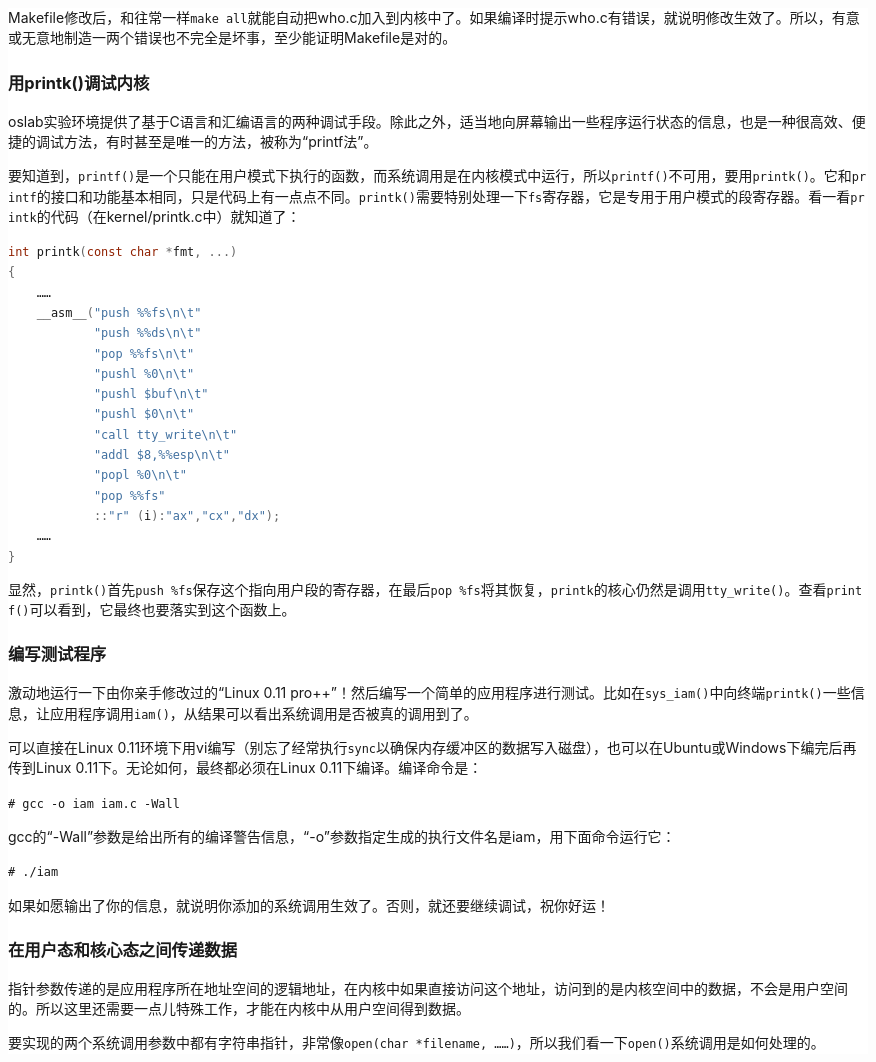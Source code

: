 Makefile修改后，和往常一样`make all`就能自动把who.c加入到内核中了。如果编译时提示who.c有错误，就说明修改生效了。所以，有意或无意地制造一两个错误也不完全是坏事，至少能证明Makefile是对的。

### 用printk()调试内核

oslab实验环境提供了基于C语言和汇编语言的两种调试手段。除此之外，适当地向屏幕输出一些程序运行状态的信息，也是一种很高效、便捷的调试方法，有时甚至是唯一的方法，被称为“printf法”。

要知道到，`printf()`是一个只能在用户模式下执行的函数，而系统调用是在内核模式中运行，所以`printf()`不可用，要用`printk()`。它和`printf`的接口和功能基本相同，只是代码上有一点点不同。`printk()`需要特别处理一下`fs`寄存器，它是专用于用户模式的段寄存器。看一看`printk`的代码（在kernel/printk.c中）就知道了：

```c
int printk(const char *fmt, ...)
{
    ……
    __asm__("push %%fs\n\t"
            "push %%ds\n\t"
            "pop %%fs\n\t"
            "pushl %0\n\t"
            "pushl $buf\n\t"
            "pushl $0\n\t"
            "call tty_write\n\t"
            "addl $8,%%esp\n\t"
            "popl %0\n\t"
            "pop %%fs"
            ::"r" (i):"ax","cx","dx");
    ……
}
```

显然，`printk()`首先`push %fs`保存这个指向用户段的寄存器，在最后`pop %fs`将其恢复，`printk`的核心仍然是调用`tty_write()`。查看`printf()`可以看到，它最终也要落实到这个函数上。

### 编写测试程序

激动地运行一下由你亲手修改过的“Linux 0.11 pro++”！然后编写一个简单的应用程序进行测试。比如在`sys_iam()`中向终端`printk()`一些信息，让应用程序调用`iam()`，从结果可以看出系统调用是否被真的调用到了。

可以直接在Linux 0.11环境下用vi编写（别忘了经常执行`sync`以确保内存缓冲区的数据写入磁盘），也可以在Ubuntu或Windows下编完后再传到Linux 0.11下。无论如何，最终都必须在Linux 0.11下编译。编译命令是：

```shell
# gcc -o iam iam.c -Wall
```

gcc的“-Wall”参数是给出所有的编译警告信息，“-o”参数指定生成的执行文件名是iam，用下面命令运行它：

```shell
# ./iam
```

如果如愿输出了你的信息，就说明你添加的系统调用生效了。否则，就还要继续调试，祝你好运！

### 在用户态和核心态之间传递数据

指针参数传递的是应用程序所在地址空间的逻辑地址，在内核中如果直接访问这个地址，访问到的是内核空间中的数据，不会是用户空间的。所以这里还需要一点儿特殊工作，才能在内核中从用户空间得到数据。

要实现的两个系统调用参数中都有字符串指针，非常像`open(char *filename, ……)`，所以我们看一下`open()`系统调用是如何处理的。
